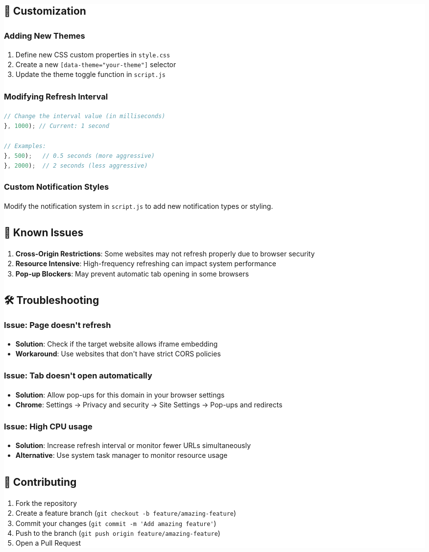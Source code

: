 ## 🎨 Customization

### Adding New Themes
1. Define new CSS custom properties in `style.css`
2. Create a new `[data-theme="your-theme"]` selector
3. Update the theme toggle function in `script.js`

### Modifying Refresh Interval
```javascript
// Change the interval value (in milliseconds)
}, 1000); // Current: 1 second

// Examples:
}, 500);   // 0.5 seconds (more aggressive)
}, 2000);  // 2 seconds (less aggressive)
```

### Custom Notification Styles
Modify the notification system in `script.js` to add new notification types or styling.

## 🐛 Known Issues

1. **Cross-Origin Restrictions**: Some websites may not refresh properly due to browser security
2. **Resource Intensive**: High-frequency refreshing can impact system performance
3. **Pop-up Blockers**: May prevent automatic tab opening in some browsers

## 🛠️ Troubleshooting

### Issue: Page doesn't refresh
- **Solution**: Check if the target website allows iframe embedding
- **Workaround**: Use websites that don't have strict CORS policies

### Issue: Tab doesn't open automatically
- **Solution**: Allow pop-ups for this domain in your browser settings
- **Chrome**: Settings → Privacy and security → Site Settings → Pop-ups and redirects

### Issue: High CPU usage
- **Solution**: Increase refresh interval or monitor fewer URLs simultaneously
- **Alternative**: Use system task manager to monitor resource usage

## 🤝 Contributing

1. Fork the repository
2. Create a feature branch (`git checkout -b feature/amazing-feature`)
3. Commit your changes (`git commit -m 'Add amazing feature'`)
4. Push to the branch (`git push origin feature/amazing-feature`)
5. Open a Pull Request

